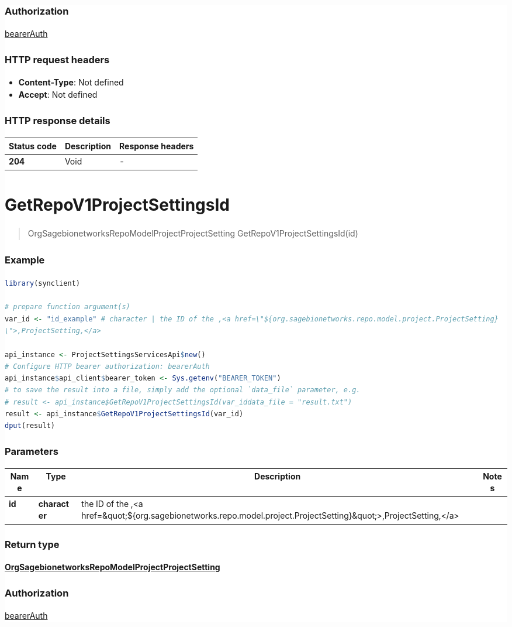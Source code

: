 ### Authorization

[bearerAuth](../README.md#bearerAuth)

### HTTP request headers

 - **Content-Type**: Not defined
 - **Accept**: Not defined

### HTTP response details
| Status code | Description | Response headers |
|-------------|-------------|------------------|
| **204** | Void |  -  |

# **GetRepoV1ProjectSettingsId**
> OrgSagebionetworksRepoModelProjectProjectSetting GetRepoV1ProjectSettingsId(id)



### Example
```R
library(synclient)

# prepare function argument(s)
var_id <- "id_example" # character | the ID of the ,<a href=\"${org.sagebionetworks.repo.model.project.ProjectSetting}\">,ProjectSetting,</a>

api_instance <- ProjectSettingsServicesApi$new()
# Configure HTTP bearer authorization: bearerAuth
api_instance$api_client$bearer_token <- Sys.getenv("BEARER_TOKEN")
# to save the result into a file, simply add the optional `data_file` parameter, e.g.
# result <- api_instance$GetRepoV1ProjectSettingsId(var_iddata_file = "result.txt")
result <- api_instance$GetRepoV1ProjectSettingsId(var_id)
dput(result)
```

### Parameters

Name | Type | Description  | Notes
------------- | ------------- | ------------- | -------------
 **id** | **character**| the ID of the ,&lt;a href&#x3D;\&quot;${org.sagebionetworks.repo.model.project.ProjectSetting}\&quot;&gt;,ProjectSetting,&lt;/a&gt; | 

### Return type

[**OrgSagebionetworksRepoModelProjectProjectSetting**](org.sagebionetworks.repo.model.project.ProjectSetting.md)

### Authorization

[bearerAuth](../README.md#bearerAuth)
